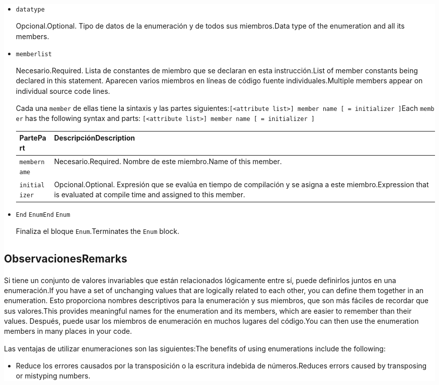 - `datatype`

  <span data-ttu-id="804cb-125">Opcional.</span><span class="sxs-lookup"><span data-stu-id="804cb-125">Optional.</span></span> <span data-ttu-id="804cb-126">Tipo de datos de la enumeración y de todos sus miembros.</span><span class="sxs-lookup"><span data-stu-id="804cb-126">Data type of the enumeration and all its members.</span></span>

- `memberlist`

  <span data-ttu-id="804cb-127">Necesario.</span><span class="sxs-lookup"><span data-stu-id="804cb-127">Required.</span></span> <span data-ttu-id="804cb-128">Lista de constantes de miembro que se declaran en esta instrucción.</span><span class="sxs-lookup"><span data-stu-id="804cb-128">List of member constants being declared in this statement.</span></span> <span data-ttu-id="804cb-129">Aparecen varios miembros en líneas de código fuente individuales.</span><span class="sxs-lookup"><span data-stu-id="804cb-129">Multiple members appear on individual source code lines.</span></span>

  <span data-ttu-id="804cb-130">Cada una `member` de ellas tiene la sintaxis y las partes siguientes:`[<attribute list>] member name [ = initializer ]`</span><span class="sxs-lookup"><span data-stu-id="804cb-130">Each `member` has the following syntax and parts: `[<attribute list>] member name [ = initializer ]`</span></span>

  |<span data-ttu-id="804cb-131">Parte</span><span class="sxs-lookup"><span data-stu-id="804cb-131">Part</span></span>|<span data-ttu-id="804cb-132">Descripción</span><span class="sxs-lookup"><span data-stu-id="804cb-132">Description</span></span>|
  |---|---|
  |`membername`|<span data-ttu-id="804cb-133">Necesario.</span><span class="sxs-lookup"><span data-stu-id="804cb-133">Required.</span></span> <span data-ttu-id="804cb-134">Nombre de este miembro.</span><span class="sxs-lookup"><span data-stu-id="804cb-134">Name of this member.</span></span>|
  |`initializer`|<span data-ttu-id="804cb-135">Opcional.</span><span class="sxs-lookup"><span data-stu-id="804cb-135">Optional.</span></span> <span data-ttu-id="804cb-136">Expresión que se evalúa en tiempo de compilación y se asigna a este miembro.</span><span class="sxs-lookup"><span data-stu-id="804cb-136">Expression that is evaluated at compile time and assigned to this member.</span></span>|

- <span data-ttu-id="804cb-137">`End` `Enum`</span><span class="sxs-lookup"><span data-stu-id="804cb-137">`End` `Enum`</span></span>

  <span data-ttu-id="804cb-138">Finaliza el bloque `Enum`.</span><span class="sxs-lookup"><span data-stu-id="804cb-138">Terminates the `Enum` block.</span></span>

## <a name="remarks"></a><span data-ttu-id="804cb-139">Observaciones</span><span class="sxs-lookup"><span data-stu-id="804cb-139">Remarks</span></span>

<span data-ttu-id="804cb-140">Si tiene un conjunto de valores invariables que están relacionados lógicamente entre sí, puede definirlos juntos en una enumeración.</span><span class="sxs-lookup"><span data-stu-id="804cb-140">If you have a set of unchanging values that are logically related to each other, you can define them together in an enumeration.</span></span> <span data-ttu-id="804cb-141">Esto proporciona nombres descriptivos para la enumeración y sus miembros, que son más fáciles de recordar que sus valores.</span><span class="sxs-lookup"><span data-stu-id="804cb-141">This provides meaningful names for the enumeration and its members, which are easier to remember than their values.</span></span> <span data-ttu-id="804cb-142">Después, puede usar los miembros de enumeración en muchos lugares del código.</span><span class="sxs-lookup"><span data-stu-id="804cb-142">You can then use the enumeration members in many places in your code.</span></span>

<span data-ttu-id="804cb-143">Las ventajas de utilizar enumeraciones son las siguientes:</span><span class="sxs-lookup"><span data-stu-id="804cb-143">The benefits of using enumerations include the following:</span></span>

- <span data-ttu-id="804cb-144">Reduce los errores causados por la transposición o la escritura indebida de números.</span><span class="sxs-lookup"><span data-stu-id="804cb-144">Reduces errors caused by transposing or mistyping numbers.</span></span>
